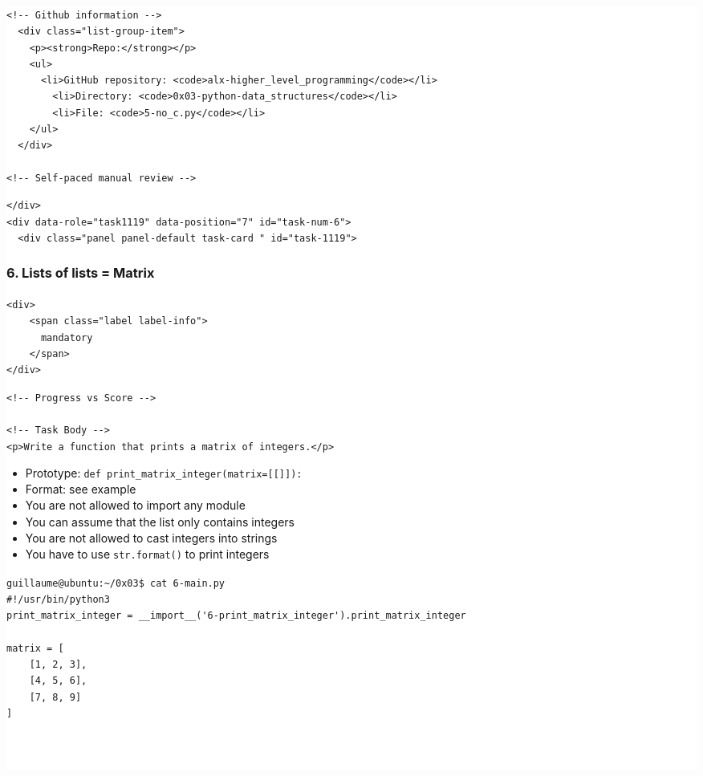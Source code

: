     <!-- Github information -->
      <div class="list-group-item">
        <p><strong>Repo:</strong></p>
        <ul>
          <li>GitHub repository: <code>alx-higher_level_programming</code></li>
            <li>Directory: <code>0x03-python-data_structures</code></li>
            <li>File: <code>5-no_c.py</code></li>
        </ul>
      </div>

    <!-- Self-paced manual review -->
  </div>

  
</div>

    </div>
    <div data-role="task1119" data-position="7" id="task-num-6">
      <div class="panel panel-default task-card " id="task-1119">
  <span id="user_id" data-id="286160"></span>

  <div class="panel-heading panel-heading-actions">
    <h3 class="panel-title">
      6. Lists of lists = Matrix
    </h3>

    <div>
        <span class="label label-info">
          mandatory
        </span>
    </div>
  </div>

  <div class="panel-body">
    <span id="user_id" data-id="286160"></span>

    <!-- Progress vs Score -->

    <!-- Task Body -->
    <p>Write a function that prints a matrix of integers.</p>

<ul>
<li>Prototype: <code>def print_matrix_integer(matrix=[[]]):</code></li>
<li>Format: see example</li>
<li>You are not allowed to import any module</li>
<li>You can assume that the list only contains integers</li>
<li>You are not allowed to cast integers into strings</li>
<li>You have to use <code>str.format()</code> to print integers</li>
</ul>

<pre><code>guillaume@ubuntu:~/0x03$ cat 6-main.py
#!/usr/bin/python3
print_matrix_integer = __import__('6-print_matrix_integer').print_matrix_integer

matrix = [
    [1, 2, 3],
    [4, 5, 6],
    [7, 8, 9]
]
